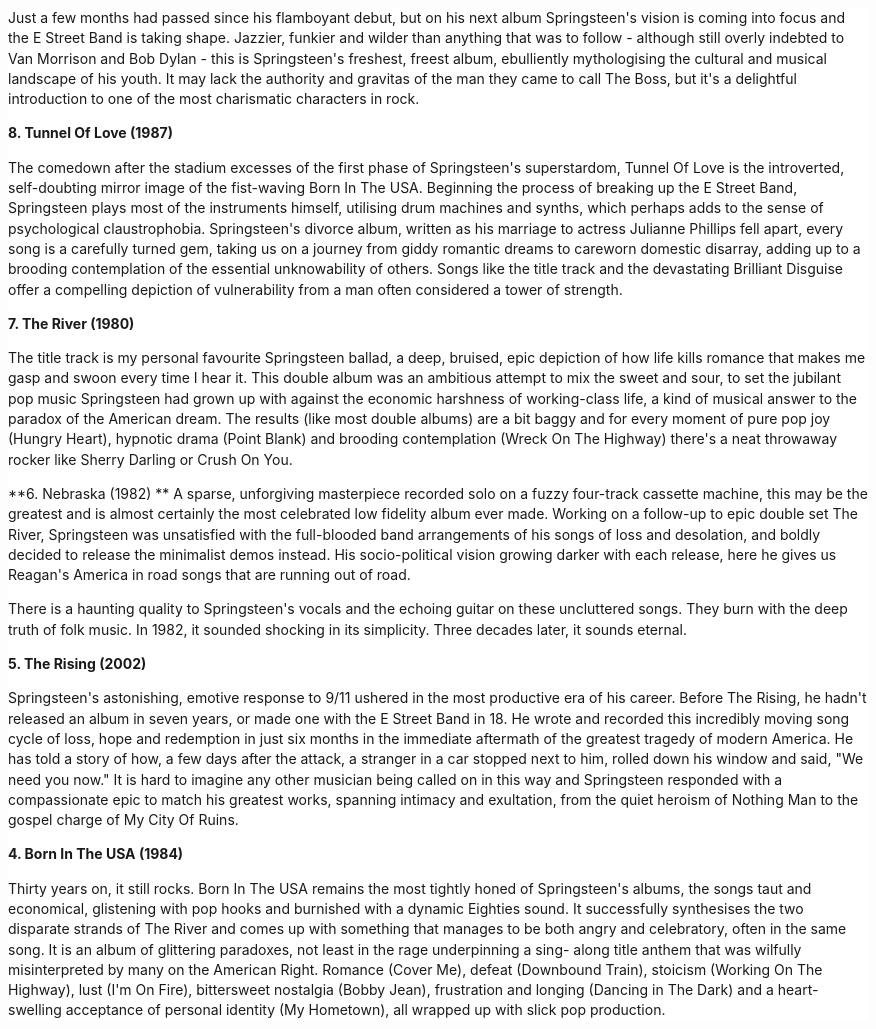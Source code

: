 Just a few months had passed since his flamboyant debut, but on his next album Springsteen's vision is coming into focus and the E Street Band is taking shape. Jazzier, funkier and wilder than anything that was to follow - although still overly indebted to Van Morrison and Bob Dylan - this is Springsteen's freshest, freest album, ebulliently mythologising the cultural and musical landscape of his youth. It may lack the authority and gravitas of the man they came to call The Boss, but it's a delightful introduction to one of the most charismatic characters in rock.

**8\. Tunnel Of Love (1987)**

The comedown after the stadium excesses of the first phase of Springsteen's superstardom, Tunnel Of Love is the introverted, self-doubting mirror image of the fist-waving Born In The USA. Beginning the process of breaking up the E Street Band, Springsteen plays most of the instruments himself, utilising drum machines and synths, which perhaps adds to the sense of psychological claustrophobia. Springsteen's divorce album, written as his marriage to actress Julianne Phillips fell apart, every song is a carefully turned gem, taking us on a journey from giddy romantic dreams to careworn domestic disarray, adding up to a brooding contemplation of the essential unknowability of others. Songs like the title track and the devastating Brilliant Disguise offer a compelling depiction of vulnerability from a man often considered a tower of strength.

**7\. The River (1980)**

The title track is my personal favourite Springsteen ballad, a deep, bruised, epic depiction of how life kills romance that makes me gasp and swoon every time I hear it. This double album was an ambitious attempt to mix the sweet and sour, to set the jubilant pop music Springsteen had grown up with against the economic harshness of working-class life, a kind of musical answer to the paradox of the American dream. The results (like most double albums) are a bit baggy and for every moment of pure pop joy (Hungry Heart), hypnotic drama (Point Blank) and brooding contemplation (Wreck On The Highway) there's a neat throwaway rocker like Sherry Darling or Crush On You.

**6\. Nebraska (1982) ** A sparse, unforgiving masterpiece recorded solo on a fuzzy four-track cassette machine, this may be the greatest and is almost certainly the most celebrated low fidelity album ever made. Working on a follow-up to epic double set The River, Springsteen was unsatisfied with the full-blooded band arrangements of his songs of loss and desolation, and boldly decided to release the minimalist demos instead. His socio-political vision growing darker with each release, here he gives us Reagan's America in road songs that are running out of road.

There is a haunting quality to Springsteen's vocals and the echoing guitar on these uncluttered songs. They burn with the deep truth of folk music. In 1982, it sounded shocking in its simplicity. Three decades later, it sounds eternal.

**5\. The Rising (2002)**

Springsteen's astonishing, emotive response to 9/11 ushered in the most productive era of his career. Before The Rising, he hadn't released an album in seven years, or made one with the E Street Band in 18. He wrote and recorded this incredibly moving song cycle of loss, hope and redemption in just six months in the immediate aftermath of the greatest tragedy of modern America. He has told a story of how, a few days after the attack, a stranger in a car stopped next to him, rolled down his window and said, "We need you now." It is hard to imagine any other musician being called on in this way and Springsteen responded with a compassionate epic to match his greatest works, spanning intimacy and exultation, from the quiet heroism of Nothing Man to the gospel charge of My City Of Ruins.

**4\. Born In The USA (1984)**

Thirty years on, it still rocks. Born In The USA remains the most tightly honed of Springsteen's albums, the songs taut and economical, glistening with pop hooks and burnished with a dynamic Eighties sound. It successfully synthesises the two disparate strands of The River and comes up with something that manages to be both angry and celebratory, often in the same song. It is an album of glittering paradoxes, not least in the rage underpinning a sing- along title anthem that was wilfully misinterpreted by many on the American Right. Romance (Cover Me), defeat (Downbound Train), stoicism (Working On The Highway), lust (I'm On Fire), bittersweet nostalgia (Bobby Jean), frustration and longing (Dancing in The Dark) and a heart-swelling acceptance of personal identity (My Hometown), all wrapped up with slick pop production.
